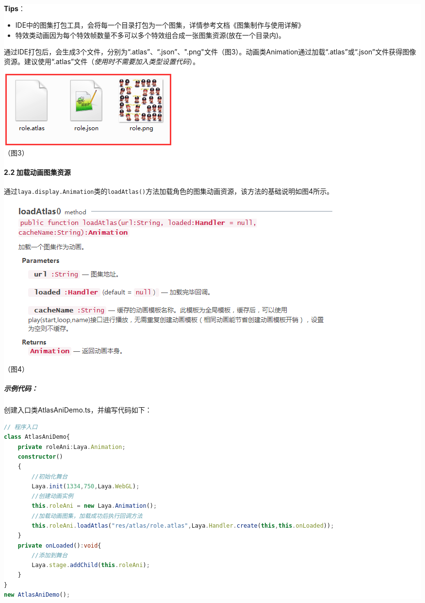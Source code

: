 **Tips**：

- IDE中的图集打包工具，会将每一个目录打包为一个图集，详情参考文档《图集制作与使用详解》
- 特效类动画因为每个特效帧数量不多可以多个特效组合成一张图集资源(放在一个目录内)。

通过IDE打包后，会生成3个文件，分别为“.atlas”、“.json”、".png"文件（图3）。动画类Animation通过加载“.atlas”或“.json”文件获得图像资源。建议使用“.atlas”文件（*使用时不需要加入类型设置代码*）。

![图片3.png](img/3.png)<br/>（图3）



#### 2.2 加载动画图集资源

通过`laya.display.Animation`类的`loadAtlas()`方法加载角色的图集动画资源，该方法的基础说明如图4所示。

![图4](img/4.png)<br/>（图4）

##### 示例代码：

创建入口类AtlasAniDemo.ts，并编写代码如下：

```typescript
// 程序入口
class AtlasAniDemo{
    private roleAni:Laya.Animation;
    constructor()
    {
        //初始化舞台
        Laya.init(1334,750,Laya.WebGL);
        //创建动画实例
        this.roleAni = new Laya.Animation();
        //加载动画图集，加载成功后执行回调方法
        this.roleAni.loadAtlas("res/atlas/role.atlas",Laya.Handler.create(this,this.onLoaded));
    }
    private onLoaded():void{
        //添加到舞台
        Laya.stage.addChild(this.roleAni);
    }
}
new AtlasAniDemo();
```

